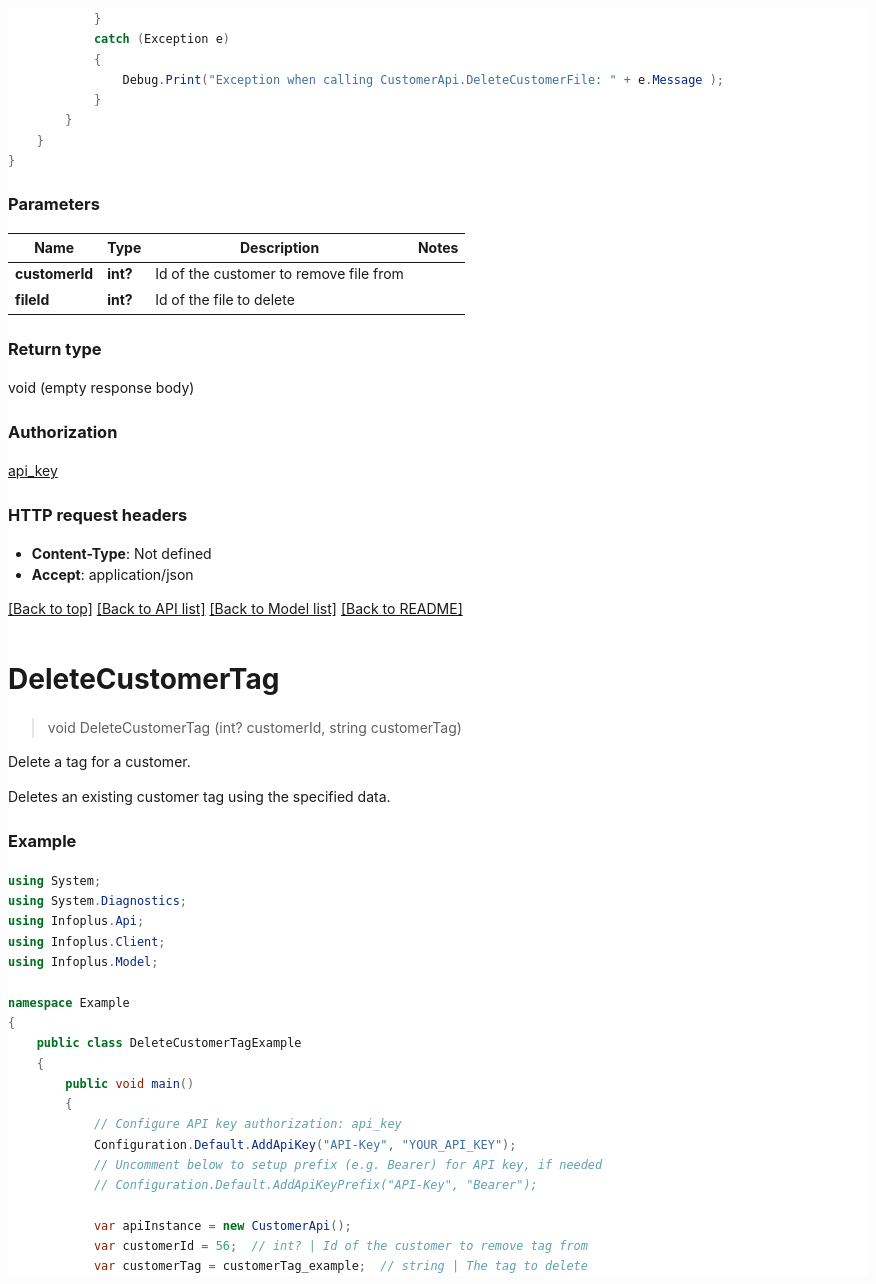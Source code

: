 ```csharp
            }
            catch (Exception e)
            {
                Debug.Print("Exception when calling CustomerApi.DeleteCustomerFile: " + e.Message );
            }
        }
    }
}
```

### Parameters

Name | Type | Description  | Notes
------------- | ------------- | ------------- | -------------
 **customerId** | **int?**| Id of the customer to remove file from | 
 **fileId** | **int?**| Id of the file to delete | 

### Return type

void (empty response body)

### Authorization

[api_key](../README.md#api_key)

### HTTP request headers

 - **Content-Type**: Not defined
 - **Accept**: application/json

[[Back to top]](#) [[Back to API list]](../README.md#documentation-for-api-endpoints) [[Back to Model list]](../README.md#documentation-for-models) [[Back to README]](../README.md)

<a name="deletecustomertag"></a>
# **DeleteCustomerTag**
> void DeleteCustomerTag (int? customerId, string customerTag)

Delete a tag for a customer.

Deletes an existing customer tag using the specified data.

### Example
```csharp
using System;
using System.Diagnostics;
using Infoplus.Api;
using Infoplus.Client;
using Infoplus.Model;

namespace Example
{
    public class DeleteCustomerTagExample
    {
        public void main()
        {
            // Configure API key authorization: api_key
            Configuration.Default.AddApiKey("API-Key", "YOUR_API_KEY");
            // Uncomment below to setup prefix (e.g. Bearer) for API key, if needed
            // Configuration.Default.AddApiKeyPrefix("API-Key", "Bearer");

            var apiInstance = new CustomerApi();
            var customerId = 56;  // int? | Id of the customer to remove tag from
            var customerTag = customerTag_example;  // string | The tag to delete
```